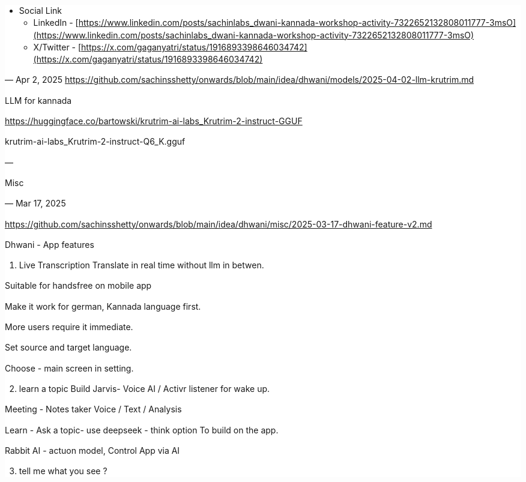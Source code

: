 
- Social Link
  - LinkedIn - [https://www.linkedin.com/posts/sachinlabs_dwani-kannada-workshop-activity-7322652132808011777-3msO](https://www.linkedin.com/posts/sachinlabs_dwani-kannada-workshop-activity-7322652132808011777-3msO)
  - X/Twitter - [https://x.com/gaganyatri/status/1916893398646034742](https://x.com/gaganyatri/status/1916893398646034742)


—
Apr 2, 2025
https://github.com/sachinsshetty/onwards/blob/main/idea/dhwani/models/2025-04-02-llm-krutrim.md

LLM for kannada



https://huggingface.co/bartowski/krutrim-ai-labs_Krutrim-2-instruct-GGUF


krutrim-ai-labs_Krutrim-2-instruct-Q6_K.gguf


—

Misc

—
Mar 17, 2025

https://github.com/sachinsshetty/onwards/blob/main/idea/dhwani/misc/2025-03-17-dhwani-feature-v2.md

Dhwani - App features

1. Live Transcription
Translate in real time without llm in betwen.

Suitable for handsfree on mobile app
 
Make it work for german,  Kannada language first.

More users require it immediate.

Set source and target language.


Choose - main screen in setting.


2. learn a topic
Build Jarvis- Voice AI / Activr listener for wake up.

Meeting - Notes taker
Voice / Text / Analysis

Learn -
Ask a topic- use deepseek - think option
To build on the app.


Rabbit AI - actuon model,
Control App via AI

3. tell me what you see ?
